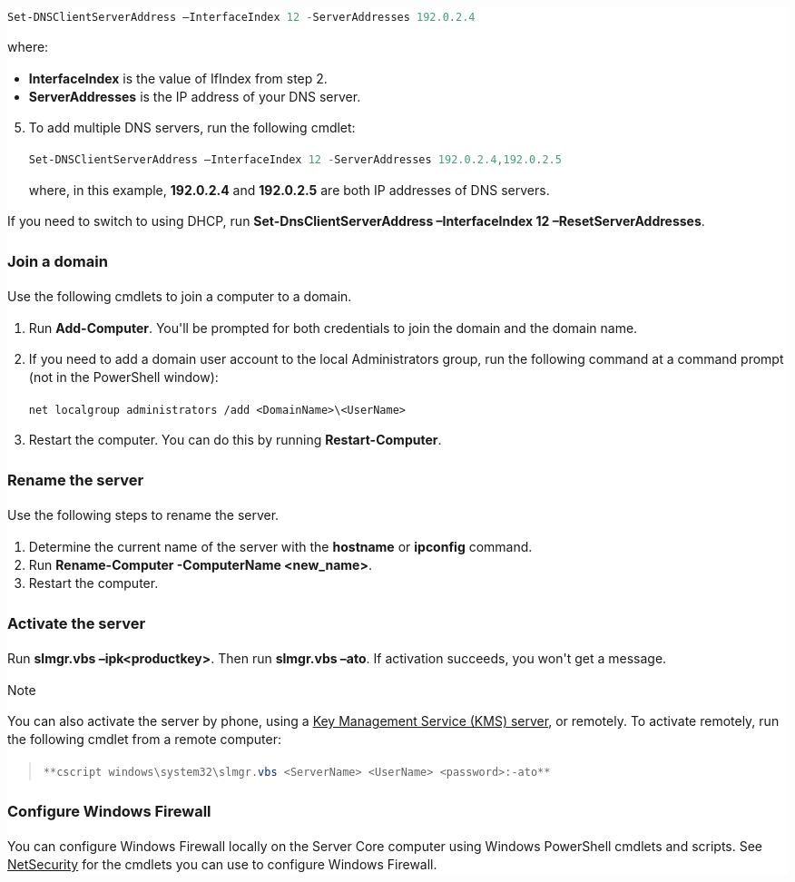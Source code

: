    ```powershell
   Set-DNSClientServerAddress –InterfaceIndex 12 -ServerAddresses 192.0.2.4
   ```
   
   where:
   - **InterfaceIndex** is the value of IfIndex from step 2.
   - **ServerAddresses** is the IP address of your DNS server.
5. To add multiple DNS servers, run the following cmdlet: 

   ```powershell
   Set-DNSClientServerAddress –InterfaceIndex 12 -ServerAddresses 192.0.2.4,192.0.2.5
   ```

   where, in this example, **192.0.2.4** and **192.0.2.5** are both IP addresses of DNS servers.

If you need to switch to using DHCP, run **Set-DnsClientServerAddress –InterfaceIndex 12 –ResetServerAddresses**.

### Join a domain
Use the following cmdlets to join a computer to a domain.

1. Run **Add-Computer**. You'll be prompted for both credentials to join the domain and the domain name.
2. If you need to add a domain user account to the local Administrators group, run the following command at a command prompt (not in the PowerShell window):

   ```
   net localgroup administrators /add <DomainName>\<UserName>
   ```
3. Restart the computer. You can do this by running **Restart-Computer**.

### Rename the server
Use the following steps to rename the server.

1. Determine the current name of the server with the **hostname** or **ipconfig** command.
2. Run **Rename-Computer -ComputerName \<new_name\>**.
3. Restart the computer.

### Activate the server

Run **slmgr.vbs –ipk\<productkey\>**. Then run **slmgr.vbs –ato**. If activation succeeds, you won't get a message.

> [!NOTE]
> You can also activate the server by phone, using a [Key Management Service (KMS) server](../../get-started/server-2016-activation.md), or remotely. To activate remotely, run the following cmdlet from a remote computer: 

>```powershell
>**cscript windows\system32\slmgr.vbs <ServerName> <UserName> <password>:-ato**
>```
 
### Configure Windows Firewall

You can configure Windows Firewall locally on the Server Core computer using Windows PowerShell cmdlets and scripts. See [NetSecurity](/powershell/module/netsecurity/?view=win10-ps) for the cmdlets you can use to configure Windows Firewall.
